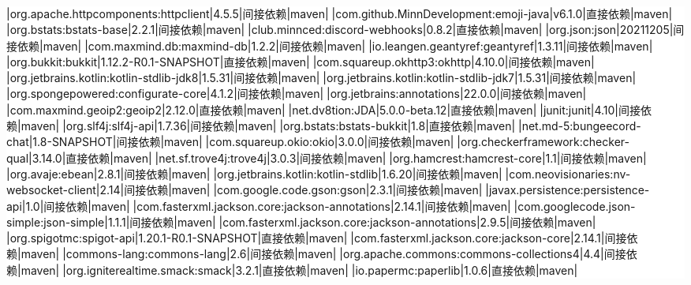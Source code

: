 |org.apache.httpcomponents:httpclient|4.5.5|间接依赖|maven|
|com.github.MinnDevelopment:emoji-java|v6.1.0|直接依赖|maven|
|org.bstats:bstats-base|2.2.1|间接依赖|maven|
|club.minnced:discord-webhooks|0.8.2|直接依赖|maven|
|org.json:json|20211205|间接依赖|maven|
|com.maxmind.db:maxmind-db|1.2.2|间接依赖|maven|
|io.leangen.geantyref:geantyref|1.3.11|间接依赖|maven|
|org.bukkit:bukkit|1.12.2-R0.1-SNAPSHOT|直接依赖|maven|
|com.squareup.okhttp3:okhttp|4.10.0|间接依赖|maven|
|org.jetbrains.kotlin:kotlin-stdlib-jdk8|1.5.31|间接依赖|maven|
|org.jetbrains.kotlin:kotlin-stdlib-jdk7|1.5.31|间接依赖|maven|
|org.spongepowered:configurate-core|4.1.2|间接依赖|maven|
|org.jetbrains:annotations|22.0.0|间接依赖|maven|
|com.maxmind.geoip2:geoip2|2.12.0|直接依赖|maven|
|net.dv8tion:JDA|5.0.0-beta.12|直接依赖|maven|
|junit:junit|4.10|间接依赖|maven|
|org.slf4j:slf4j-api|1.7.36|间接依赖|maven|
|org.bstats:bstats-bukkit|1.8|直接依赖|maven|
|net.md-5:bungeecord-chat|1.8-SNAPSHOT|间接依赖|maven|
|com.squareup.okio:okio|3.0.0|间接依赖|maven|
|org.checkerframework:checker-qual|3.14.0|直接依赖|maven|
|net.sf.trove4j:trove4j|3.0.3|间接依赖|maven|
|org.hamcrest:hamcrest-core|1.1|间接依赖|maven|
|org.avaje:ebean|2.8.1|间接依赖|maven|
|org.jetbrains.kotlin:kotlin-stdlib|1.6.20|间接依赖|maven|
|com.neovisionaries:nv-websocket-client|2.14|间接依赖|maven|
|com.google.code.gson:gson|2.3.1|间接依赖|maven|
|javax.persistence:persistence-api|1.0|间接依赖|maven|
|com.fasterxml.jackson.core:jackson-annotations|2.14.1|间接依赖|maven|
|com.googlecode.json-simple:json-simple|1.1.1|间接依赖|maven|
|com.fasterxml.jackson.core:jackson-annotations|2.9.5|间接依赖|maven|
|org.spigotmc:spigot-api|1.20.1-R0.1-SNAPSHOT|直接依赖|maven|
|com.fasterxml.jackson.core:jackson-core|2.14.1|间接依赖|maven|
|commons-lang:commons-lang|2.6|间接依赖|maven|
|org.apache.commons:commons-collections4|4.4|间接依赖|maven|
|org.igniterealtime.smack:smack|3.2.1|直接依赖|maven|
|io.papermc:paperlib|1.0.6|直接依赖|maven|
